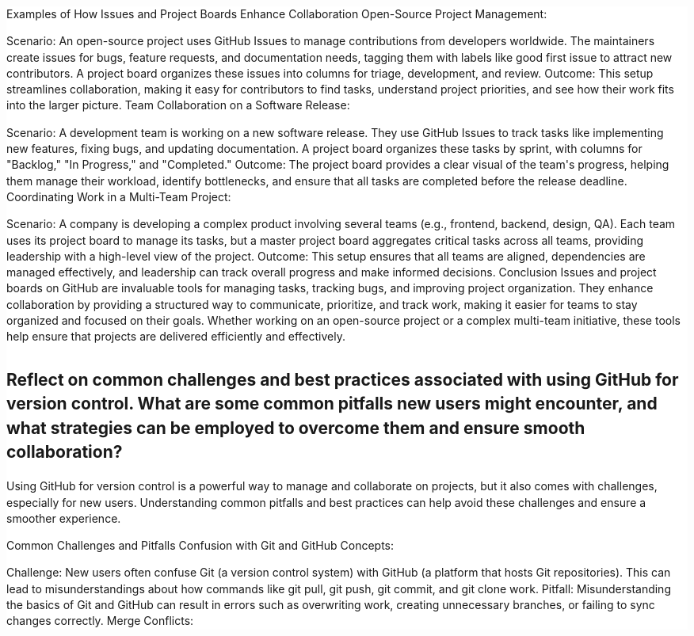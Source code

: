 Examples of How Issues and Project Boards Enhance Collaboration
Open-Source Project Management:

Scenario: An open-source project uses GitHub Issues to manage contributions from developers worldwide. The maintainers create issues for bugs, feature requests, and documentation needs, tagging them with labels like good first issue to attract new contributors. A project board organizes these issues into columns for triage, development, and review.
Outcome: This setup streamlines collaboration, making it easy for contributors to find tasks, understand project priorities, and see how their work fits into the larger picture.
Team Collaboration on a Software Release:

Scenario: A development team is working on a new software release. They use GitHub Issues to track tasks like implementing new features, fixing bugs, and updating documentation. A project board organizes these tasks by sprint, with columns for "Backlog," "In Progress," and "Completed."
Outcome: The project board provides a clear visual of the team's progress, helping them manage their workload, identify bottlenecks, and ensure that all tasks are completed before the release deadline.
Coordinating Work in a Multi-Team Project:

Scenario: A company is developing a complex product involving several teams (e.g., frontend, backend, design, QA). Each team uses its project board to manage its tasks, but a master project board aggregates critical tasks across all teams, providing leadership with a high-level view of the project.
Outcome: This setup ensures that all teams are aligned, dependencies are managed effectively, and leadership can track overall progress and make informed decisions.
Conclusion
Issues and project boards on GitHub are invaluable tools for managing tasks, tracking bugs, and improving project organization. They enhance collaboration by providing a structured way to communicate, prioritize, and track work, making it easier for teams to stay organized and focused on their goals. Whether working on an open-source project or a complex multi-team initiative, these tools help ensure that projects are delivered efficiently and effectively.








## Reflect on common challenges and best practices associated with using GitHub for version control. What are some common pitfalls new users might encounter, and what strategies can be employed to overcome them and ensure smooth collaboration?
Using GitHub for version control is a powerful way to manage and collaborate on projects, but it also comes with challenges, especially for new users. Understanding common pitfalls and best practices can help avoid these challenges and ensure a smoother experience.

Common Challenges and Pitfalls
Confusion with Git and GitHub Concepts:

Challenge: New users often confuse Git (a version control system) with GitHub (a platform that hosts Git repositories). This can lead to misunderstandings about how commands like git pull, git push, git commit, and git clone work.
Pitfall: Misunderstanding the basics of Git and GitHub can result in errors such as overwriting work, creating unnecessary branches, or failing to sync changes correctly.
Merge Conflicts:
